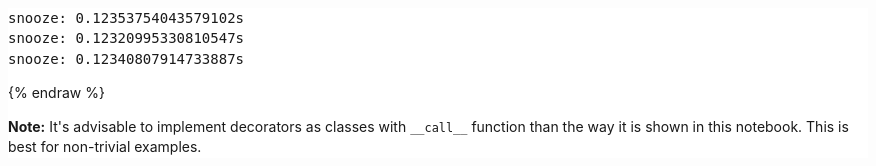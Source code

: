 <div class="output_area">

<div class="output_subarea output_stream output_stdout output_text">
<pre>snooze: 0.12353754043579102s
snooze: 0.12320995330810547s
snooze: 0.12340807914733887s
</pre>
</div>
</div>

</div>
</div>

</div>
    {% endraw %}

<div class="cell border-box-sizing text_cell rendered"><div class="inner_cell">
<div class="text_cell_render border-box-sizing rendered_html">
<p><strong>Note:</strong> It's advisable to implement decorators as classes with <code>__call__</code> function than the way it is shown in this notebook. This is best for non-trivial examples.</p>

</div>
</div>
</div>
</div>
 

